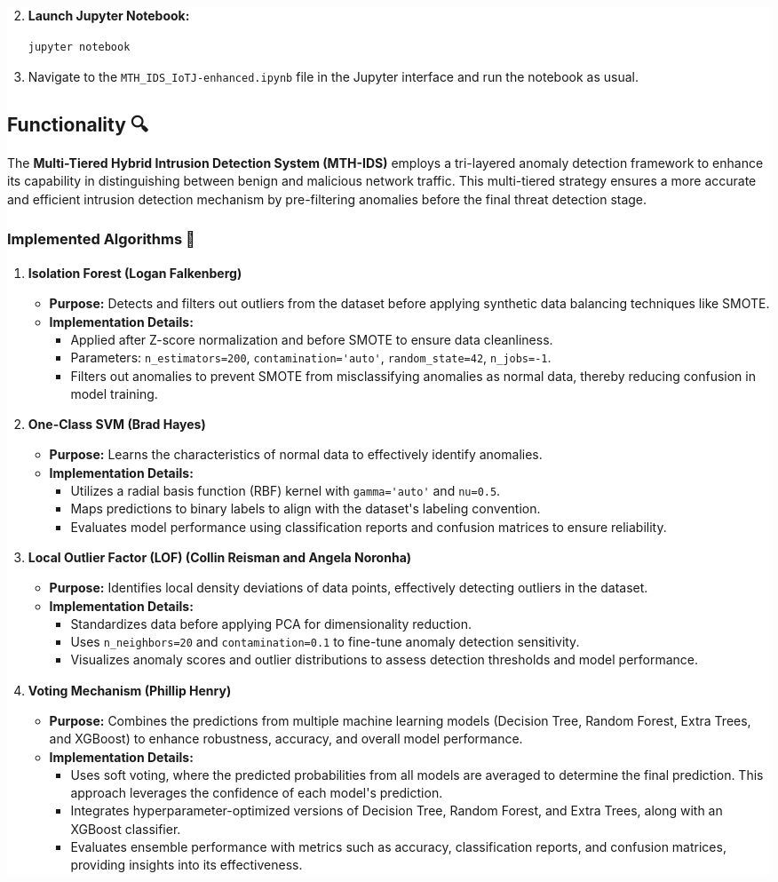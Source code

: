 2.  **Launch Jupyter Notebook:**
    
    ```bash
    jupyter notebook
    ```
    
3.  Navigate to the `MTH_IDS_IoTJ-enhanced.ipynb` file in the Jupyter interface and run the notebook as usual.
    


## Functionality 🔍

The **Multi-Tiered Hybrid Intrusion Detection System (MTH-IDS)** employs a tri-layered anomaly detection framework to enhance its capability in distinguishing between benign and malicious network traffic. This multi-tiered strategy ensures a more accurate and efficient intrusion detection mechanism by pre-filtering anomalies before the final threat detection stage.

### Implemented Algorithms 🧠

1. **Isolation Forest (Logan Falkenberg)**
    
    -   **Purpose:** Detects and filters out outliers from the dataset before applying synthetic data balancing techniques like SMOTE.
    -   **Implementation Details:**
        -   Applied after Z-score normalization and before SMOTE to ensure data cleanliness.
        -   Parameters: `n_estimators=200`, `contamination='auto'`, `random_state=42`, `n_jobs=-1`.
        -   Filters out anomalies to prevent SMOTE from misclassifying anomalies as normal data, thereby reducing confusion in model training.
2. **One-Class SVM (Brad Hayes)**
    
    -   **Purpose:** Learns the characteristics of normal data to effectively identify anomalies.
    -   **Implementation Details:**
        -   Utilizes a radial basis function (RBF) kernel with `gamma='auto'` and `nu=0.5`.
        -   Maps predictions to binary labels to align with the dataset's labeling convention.
        -   Evaluates model performance using classification reports and confusion matrices to ensure reliability.
3. **Local Outlier Factor (LOF) (Collin Reisman and Angela Noronha)**
    
    -   **Purpose:** Identifies local density deviations of data points, effectively detecting outliers in the dataset.
    -   **Implementation Details:**
        -   Standardizes data before applying PCA for dimensionality reduction.
        -   Uses `n_neighbors=20` and `contamination=0.1` to fine-tune anomaly detection sensitivity.
        -   Visualizes anomaly scores and outlier distributions to assess detection thresholds and model performance.
4. **Voting Mechanism (Phillip Henry)**
    
    -   **Purpose:** Combines the predictions from multiple machine learning models (Decision Tree, Random Forest, Extra Trees, and XGBoost) to enhance robustness, accuracy, and overall model performance.
    -   **Implementation Details:**
        -   Uses soft voting, where the predicted probabilities from all models are averaged to determine the final prediction. This approach leverages the confidence of each model's prediction. 
        - Integrates hyperparameter-optimized versions of Decision Tree, Random Forest, and Extra Trees, along with an XGBoost classifier. 
        - Evaluates ensemble performance with metrics such as accuracy, classification reports, and confusion matrices, providing insights into its effectiveness.

